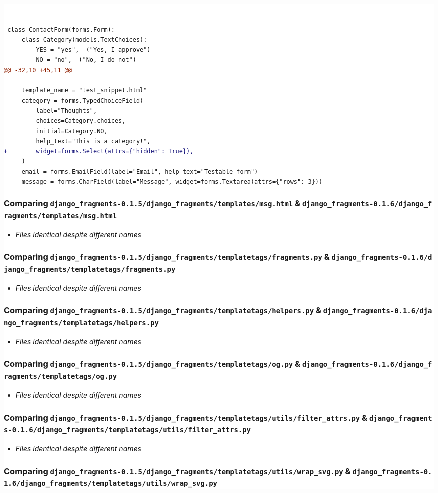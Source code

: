 ```diff
 
 
 class ContactForm(forms.Form):
     class Category(models.TextChoices):
         YES = "yes", _("Yes, I approve")
         NO = "no", _("No, I do not")
@@ -32,10 +45,11 @@
 
     template_name = "test_snippet.html"
     category = forms.TypedChoiceField(
         label="Thoughts",
         choices=Category.choices,
         initial=Category.NO,
         help_text="This is a category!",
+        widget=forms.Select(attrs={"hidden": True}),
     )
     email = forms.EmailField(label="Email", help_text="Testable form")
     message = forms.CharField(label="Message", widget=forms.Textarea(attrs={"rows": 3}))
```

### Comparing `django_fragments-0.1.5/django_fragments/templates/msg.html` & `django_fragments-0.1.6/django_fragments/templates/msg.html`

 * *Files identical despite different names*

### Comparing `django_fragments-0.1.5/django_fragments/templatetags/fragments.py` & `django_fragments-0.1.6/django_fragments/templatetags/fragments.py`

 * *Files identical despite different names*

### Comparing `django_fragments-0.1.5/django_fragments/templatetags/helpers.py` & `django_fragments-0.1.6/django_fragments/templatetags/helpers.py`

 * *Files identical despite different names*

### Comparing `django_fragments-0.1.5/django_fragments/templatetags/og.py` & `django_fragments-0.1.6/django_fragments/templatetags/og.py`

 * *Files identical despite different names*

### Comparing `django_fragments-0.1.5/django_fragments/templatetags/utils/filter_attrs.py` & `django_fragments-0.1.6/django_fragments/templatetags/utils/filter_attrs.py`

 * *Files identical despite different names*

### Comparing `django_fragments-0.1.5/django_fragments/templatetags/utils/wrap_svg.py` & `django_fragments-0.1.6/django_fragments/templatetags/utils/wrap_svg.py`
